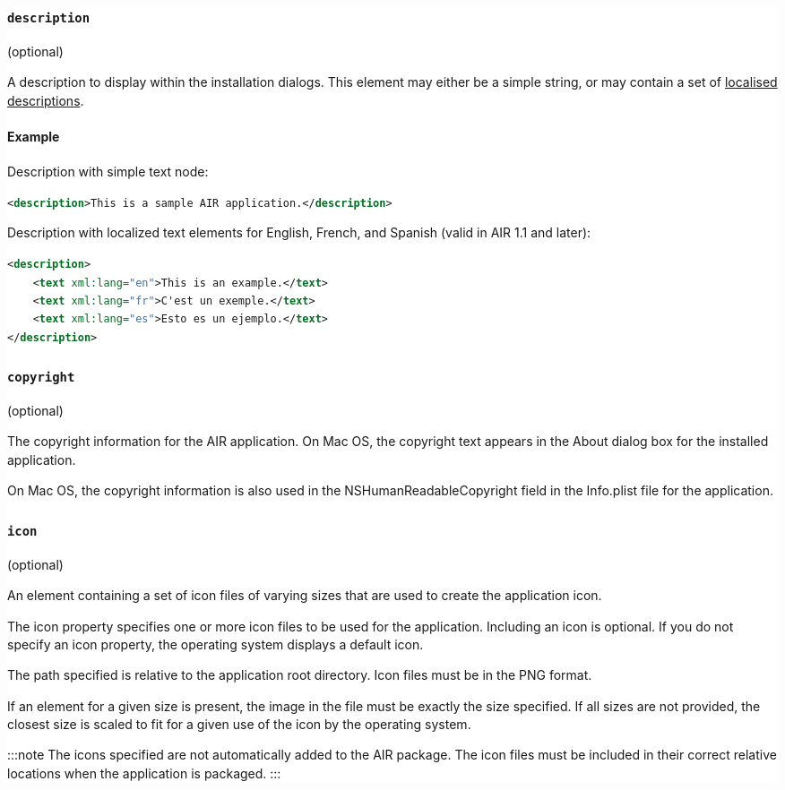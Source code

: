 
### `description`

(optional)

A description to display within the installation dialogs. This element may either be a simple string, or may contain a set of [localised descriptions](#localisation).


#### Example

Description with simple text node:

```xml
<description>This is a sample AIR application.</description> 
```

Description with localized text elements for English, French, and Spanish (valid in AIR 1.1 and later):

```xml
<description> 
    <text xml:lang="en">This is an example.</text> 
    <text xml:lang="fr">C'est un exemple.</text> 
    <text xml:lang="es">Esto es un ejemplo.</text> 
</description> 
```



### `copyright`

(optional)

The copyright information for the AIR application. On Mac OS, the copyright text appears in the About dialog box for the installed application.

On Mac OS, the copyright information is also used in the NSHumanReadableCopyright field in the Info.plist file for the application.


### `icon`

(optional)

An element containing a set of icon files of varying sizes that are used to create the application icon.

The icon property specifies one or more icon files to be used for the application. Including an icon is optional. If you do not specify an icon property, the operating system displays a default icon.

The path specified is relative to the application root directory. Icon files must be in the PNG format. 

If an element for a given size is present, the image in the file must be exactly the size specified. If all sizes are not provided, the closest size is scaled to fit for a given use of the icon by the operating system.

:::note
The icons specified are not automatically added to the AIR package. The icon files must be included in their correct relative locations when the application is packaged.
:::
